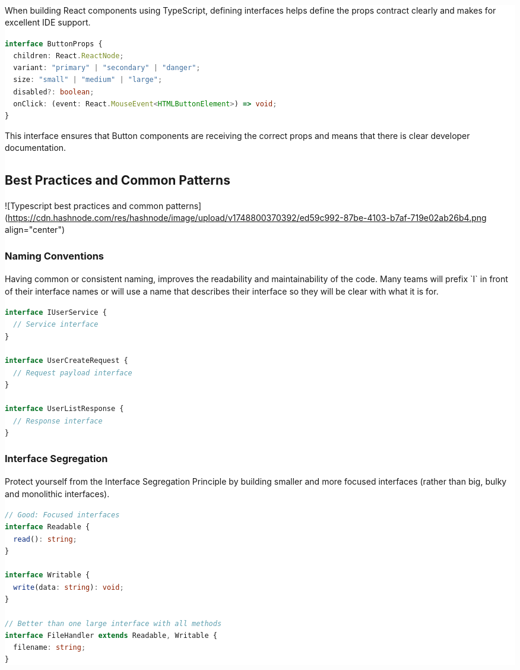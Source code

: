 When building React components using TypeScript, defining interfaces helps define the props contract clearly and makes for excellent IDE support.

```typescript
interface ButtonProps {
  children: React.ReactNode;
  variant: "primary" | "secondary" | "danger";
  size: "small" | "medium" | "large";
  disabled?: boolean;
  onClick: (event: React.MouseEvent<HTMLButtonElement>) => void;
}
```

This interface ensures that Button components are receiving the correct props and means that there is clear developer documentation.

## Best Practices and Common Patterns

![Typescript best practices and common patterns](https://cdn.hashnode.com/res/hashnode/image/upload/v1748800370392/ed59c992-87be-4103-b7af-719e02ab26b4.png align="center")

### Naming Conventions

Having common or consistent naming, improves the readability and maintainability of the code. Many teams will prefix \`I\` in front of their interface names or will use a name that describes their interface so they will be clear with what it is for.

```typescript
interface IUserService {
  // Service interface
}

interface UserCreateRequest {
  // Request payload interface
}

interface UserListResponse {
  // Response interface
}
```

### Interface Segregation

Protect yourself from the Interface Segregation Principle by building smaller and more focused interfaces (rather than big, bulky and monolithic interfaces).

```typescript
// Good: Focused interfaces
interface Readable {
  read(): string;
}

interface Writable {
  write(data: string): void;
}

// Better than one large interface with all methods
interface FileHandler extends Readable, Writable {
  filename: string;
}
```
